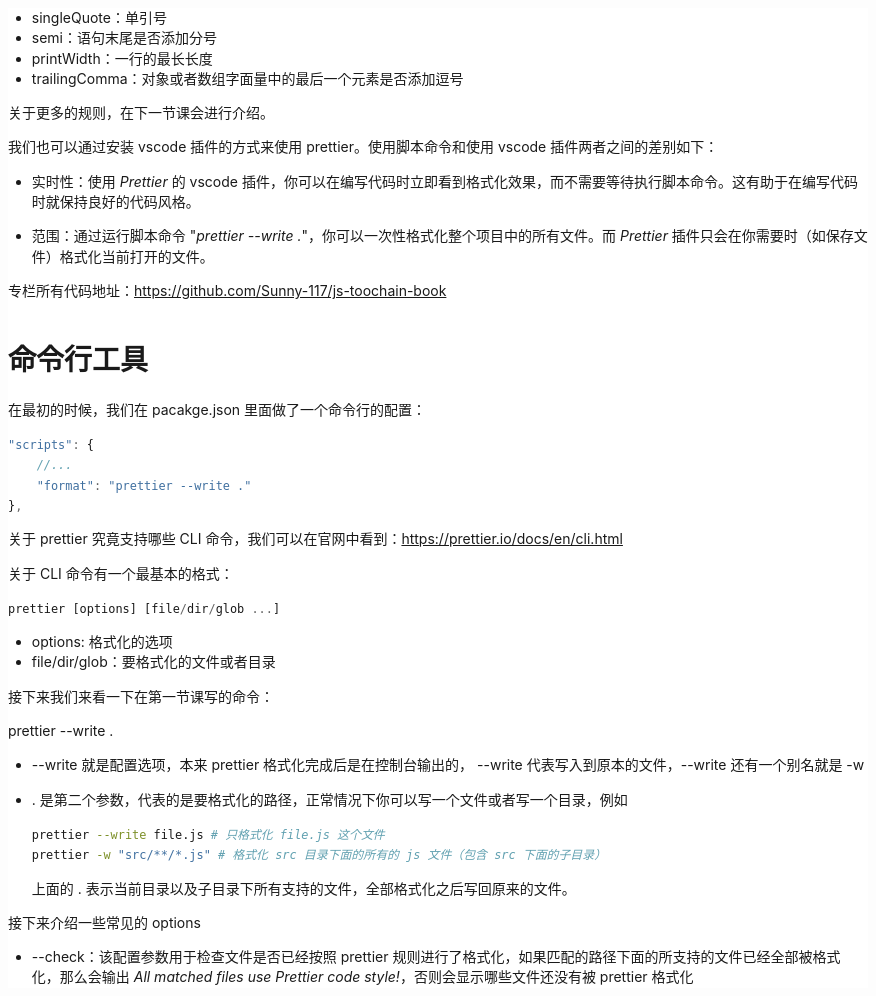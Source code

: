 - singleQuote：单引号
- semi：语句末尾是否添加分号
- printWidth：一行的最长长度
- trailingComma：对象或者数组字面量中的最后一个元素是否添加逗号

关于更多的规则，在下一节课会进行介绍。



我们也可以通过安装 vscode 插件的方式来使用 prettier。使用脚本命令和使用 vscode 插件两者之间的差别如下：

- 实时性：使用 *Prettier* 的 vscode 插件，你可以在编写代码时立即看到格式化效果，而不需要等待执行脚本命令。这有助于在编写代码时就保持良好的代码风格。

- 范围：通过运行脚本命令 "*prettier --write .*"，你可以一次性格式化整个项目中的所有文件。而 *Prettier* 插件只会在你需要时（如保存文件）格式化当前打开的文件。

专栏所有代码地址：https://github.com/Sunny-117/js-toochain-book


# 命令行工具

在最初的时候，我们在 pacakge.json 里面做了一个命令行的配置：

```js
"scripts": {
    //...
    "format": "prettier --write ."
},
```

关于 prettier 究竟支持哪些 CLI 命令，我们可以在官网中看到：https://prettier.io/docs/en/cli.html



关于 CLI 命令有一个最基本的格式：

```js
prettier [options] [file/dir/glob ...]
```

- options: 格式化的选项
- file/dir/glob：要格式化的文件或者目录

接下来我们来看一下在第一节课写的命令：

prettier --write .

- --write 就是配置选项，本来 prettier 格式化完成后是在控制台输出的， --write 代表写入到原本的文件，--write 还有一个别名就是 -w

- . 是第二个参数，代表的是要格式化的路径，正常情况下你可以写一个文件或者写一个目录，例如

  ```bash
  prettier --write file.js # 只格式化 file.js 这个文件
  prettier -w "src/**/*.js" # 格式化 src 目录下面的所有的 js 文件（包含 src 下面的子目录）
  ```

  上面的 . 表示当前目录以及子目录下所有支持的文件，全部格式化之后写回原来的文件。



接下来介绍一些常见的 options

- --check：该配置参数用于检查文件是否已经按照 prettier 规则进行了格式化，如果匹配的路径下面的所支持的文件已经全部被格式化，那么会输出 *All matched files use Prettier code style!*，否则会显示哪些文件还没有被 prettier 格式化
